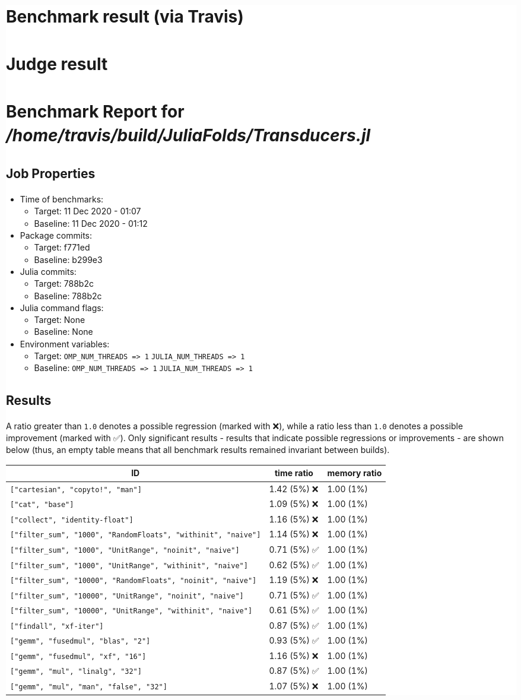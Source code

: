 # Benchmark result (via Travis)


# Judge result
# Benchmark Report for */home/travis/build/JuliaFolds/Transducers.jl*

## Job Properties
* Time of benchmarks:
    - Target: 11 Dec 2020 - 01:07
    - Baseline: 11 Dec 2020 - 01:12
* Package commits:
    - Target: f771ed
    - Baseline: b299e3
* Julia commits:
    - Target: 788b2c
    - Baseline: 788b2c
* Julia command flags:
    - Target: None
    - Baseline: None
* Environment variables:
    - Target: `OMP_NUM_THREADS => 1` `JULIA_NUM_THREADS => 1`
    - Baseline: `OMP_NUM_THREADS => 1` `JULIA_NUM_THREADS => 1`

## Results
A ratio greater than `1.0` denotes a possible regression (marked with :x:), while a ratio less
than `1.0` denotes a possible improvement (marked with :white_check_mark:). Only significant results - results
that indicate possible regressions or improvements - are shown below (thus, an empty table means that all
benchmark results remained invariant between builds).

| ID                                                             | time ratio                   | memory ratio  |
|----------------------------------------------------------------|------------------------------|---------------|
| `["cartesian", "copyto!", "man"]`                              |                1.42 (5%) :x: |    1.00 (1%)  |
| `["cat", "base"]`                                              |                1.09 (5%) :x: |    1.00 (1%)  |
| `["collect", "identity-float"]`                                |                1.16 (5%) :x: |    1.00 (1%)  |
| `["filter_sum", "1000", "RandomFloats", "withinit", "naive"]`  |                1.14 (5%) :x: |    1.00 (1%)  |
| `["filter_sum", "1000", "UnitRange", "noinit", "naive"]`       | 0.71 (5%) :white_check_mark: |    1.00 (1%)  |
| `["filter_sum", "1000", "UnitRange", "withinit", "naive"]`     | 0.62 (5%) :white_check_mark: |    1.00 (1%)  |
| `["filter_sum", "10000", "RandomFloats", "noinit", "naive"]`   |                1.19 (5%) :x: |    1.00 (1%)  |
| `["filter_sum", "10000", "UnitRange", "noinit", "naive"]`      | 0.71 (5%) :white_check_mark: |    1.00 (1%)  |
| `["filter_sum", "10000", "UnitRange", "withinit", "naive"]`    | 0.61 (5%) :white_check_mark: |    1.00 (1%)  |
| `["findall", "xf-iter"]`                                       | 0.87 (5%) :white_check_mark: |    1.00 (1%)  |
| `["gemm", "fusedmul", "blas", "2"]`                            | 0.93 (5%) :white_check_mark: |    1.00 (1%)  |
| `["gemm", "fusedmul", "xf", "16"]`                             |                1.16 (5%) :x: |    1.00 (1%)  |
| `["gemm", "mul", "linalg", "32"]`                              | 0.87 (5%) :white_check_mark: |    1.00 (1%)  |
| `["gemm", "mul", "man", "false", "32"]`                        |                1.07 (5%) :x: |    1.00 (1%)  |